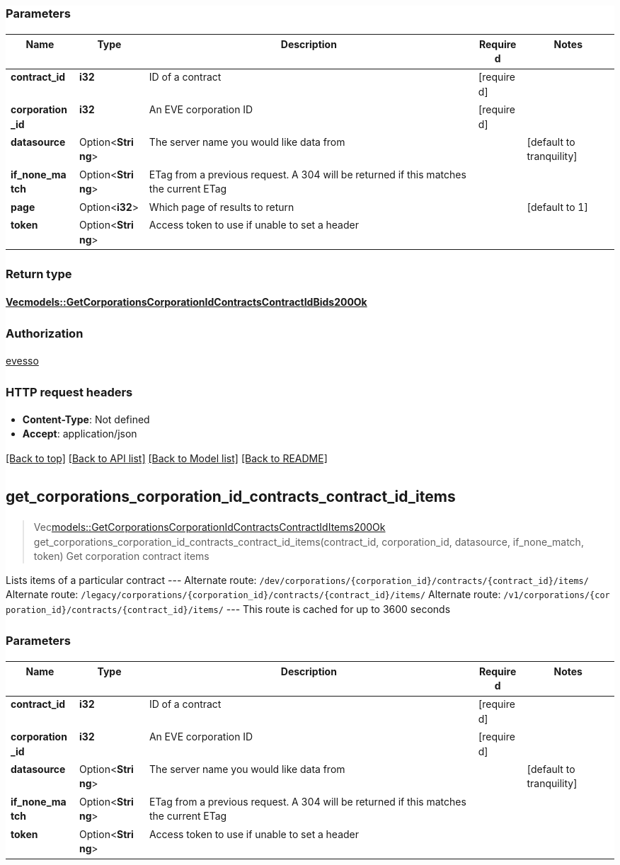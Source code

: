 ### Parameters


Name | Type | Description  | Required | Notes
------------- | ------------- | ------------- | ------------- | -------------
**contract_id** | **i32** | ID of a contract | [required] |
**corporation_id** | **i32** | An EVE corporation ID | [required] |
**datasource** | Option<**String**> | The server name you would like data from |  |[default to tranquility]
**if_none_match** | Option<**String**> | ETag from a previous request. A 304 will be returned if this matches the current ETag |  |
**page** | Option<**i32**> | Which page of results to return |  |[default to 1]
**token** | Option<**String**> | Access token to use if unable to set a header |  |

### Return type

[**Vec<models::GetCorporationsCorporationIdContractsContractIdBids200Ok>**](get_corporations_corporation_id_contracts_contract_id_bids_200_ok.md)

### Authorization

[evesso](../README.md#evesso)

### HTTP request headers

- **Content-Type**: Not defined
- **Accept**: application/json

[[Back to top]](#) [[Back to API list]](../README.md#documentation-for-api-endpoints) [[Back to Model list]](../README.md#documentation-for-models) [[Back to README]](../README.md)


## get_corporations_corporation_id_contracts_contract_id_items

> Vec<models::GetCorporationsCorporationIdContractsContractIdItems200Ok> get_corporations_corporation_id_contracts_contract_id_items(contract_id, corporation_id, datasource, if_none_match, token)
Get corporation contract items

Lists items of a particular contract  --- Alternate route: `/dev/corporations/{corporation_id}/contracts/{contract_id}/items/`  Alternate route: `/legacy/corporations/{corporation_id}/contracts/{contract_id}/items/`  Alternate route: `/v1/corporations/{corporation_id}/contracts/{contract_id}/items/`  --- This route is cached for up to 3600 seconds

### Parameters


Name | Type | Description  | Required | Notes
------------- | ------------- | ------------- | ------------- | -------------
**contract_id** | **i32** | ID of a contract | [required] |
**corporation_id** | **i32** | An EVE corporation ID | [required] |
**datasource** | Option<**String**> | The server name you would like data from |  |[default to tranquility]
**if_none_match** | Option<**String**> | ETag from a previous request. A 304 will be returned if this matches the current ETag |  |
**token** | Option<**String**> | Access token to use if unable to set a header |  |
